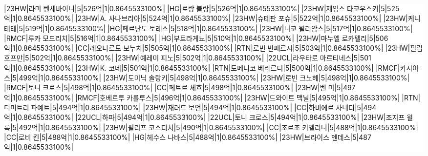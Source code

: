 |23HW|라미 벤세바이니|5|526억|1|0.8645533100%|
|HG|로랑 블랑|5|526억|1|0.8645533100%|
|23HW|제임스 타코우스키|5|525억|1|0.8645533100%|
|23HW|A. 사나브리아|5|524억|1|0.8645533100%|
|23HW|슈테판 포슈|5|522억|1|0.8645533100%|
|23HW|케니 테테|5|519억|1|0.8645533100%|
|HG|페르난도 토레스|5|518억|1|0.8645533100%|
|23HW|니코 윌리암스|5|517억|1|0.8645533100%|
|RMCF|루카 모드리치|5|516억|1|0.8645533100%|
|HG|부트라게뇨|5|510억|1|0.8645533100%|
|23HW|마누엘 로카텔리|5|506억|1|0.8645533100%|
|CC|레오나르도 보누치|5|505억|1|0.8645533100%|
|RTN|로빈 반페르시|5|503억|1|0.8645533100%|
|23HW|필립 호프만|5|502억|1|0.8645533100%|
|23HW|예레미 피노|5|502억|1|0.8645533100%|
|22UCL|라우타로 마르티네스|5|501억|1|0.8645533100%|
|23HW|K. 코네|5|501억|1|0.8645533100%|
|RTN|도메니코 베라르디|5|500억|1|0.8645533100%|
|RMCF|카시야스|5|499억|1|0.8645533100%|
|23HW|도미닉 솔랑키|5|498억|1|0.8645533100%|
|23HW|로빈 크노헤|5|498억|1|0.8645533100%|
|RMCF|토니 크로스|5|498억|1|0.8645533100%|
|CC|페트르 체흐|5|498억|1|0.8645533100%|
|23HW|벤 미|5|497억|1|0.8645533100%|
|RMCF|호베르투 카를루스|5|496억|1|0.8645533100%|
|23HW|드와이트 맥닐|5|495억|1|0.8645533100%|
|RTN|디미트리 파예트|5|494억|1|0.8645533100%|
|23HW|재러드 보언|5|494억|1|0.8645533100%|
|CC|하비에르 사네티|5|494억|1|0.8645533100%|
|22UCL|하파|5|494억|1|0.8645533100%|
|22UCL|토니 크로스|5|494억|1|0.8645533100%|
|23HW|조지프 윌록|5|492억|1|0.8645533100%|
|23HW|필리프 코스티치|5|490억|1|0.8645533100%|
|CC|조르조 키엘리니|5|488억|1|0.8645533100%|
|CC|로비 킨|5|488억|1|0.8645533100%|
|HG|헤수스 나바스|5|488억|1|0.8645533100%|
|23HW|브라이스 멘데스|5|487억|1|0.8645533100%|